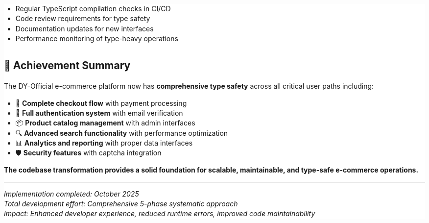 - Regular TypeScript compilation checks in CI/CD
- Code review requirements for type safety
- Documentation updates for new interfaces
- Performance monitoring of type-heavy operations

## 🎉 **Achievement Summary**

The DY-Official e-commerce platform now has **comprehensive type safety** across all critical user paths including:

- 🛒 **Complete checkout flow** with payment processing
- 👤 **Full authentication system** with email verification
- 📦 **Product catalog management** with admin interfaces
- 🔍 **Advanced search functionality** with performance optimization
- 📊 **Analytics and reporting** with proper data interfaces
- 🛡️ **Security features** with captcha integration

**The codebase transformation provides a solid foundation for scalable, maintainable, and type-safe e-commerce operations.**

---

_Implementation completed: October 2025_  
_Total development effort: Comprehensive 5-phase systematic approach_  
_Impact: Enhanced developer experience, reduced runtime errors, improved code maintainability_
